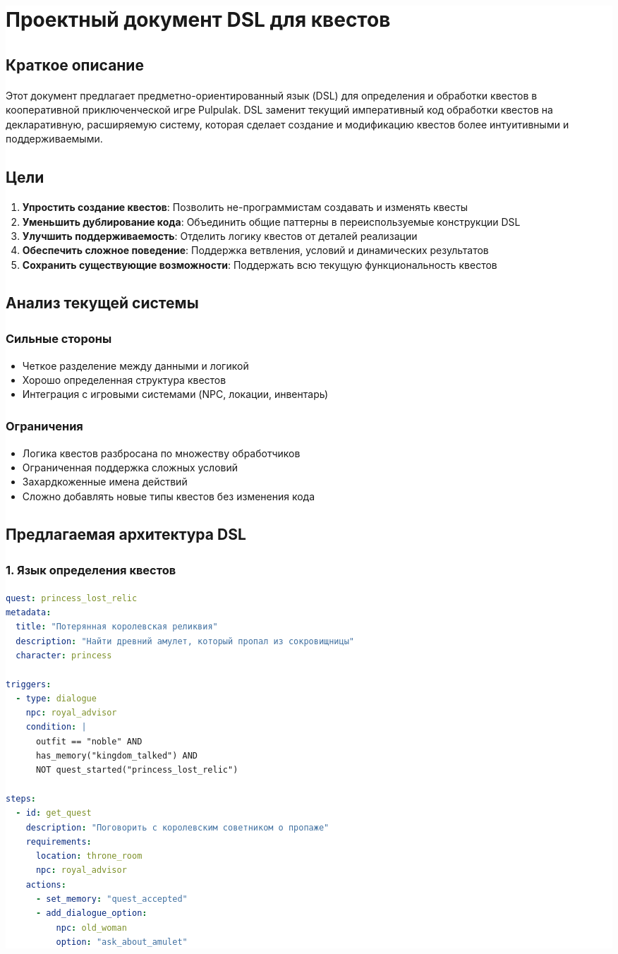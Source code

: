 # Проектный документ DSL для квестов

## Краткое описание

Этот документ предлагает предметно-ориентированный язык (DSL) для определения и обработки квестов в кооперативной приключенческой игре Pulpulak. DSL заменит текущий императивный код обработки квестов на декларативную, расширяемую систему, которая сделает создание и модификацию квестов более интуитивными и поддерживаемыми.

## Цели

1. **Упростить создание квестов**: Позволить не-программистам создавать и изменять квесты
2. **Уменьшить дублирование кода**: Объединить общие паттерны в переиспользуемые конструкции DSL
3. **Улучшить поддерживаемость**: Отделить логику квестов от деталей реализации
4. **Обеспечить сложное поведение**: Поддержка ветвления, условий и динамических результатов
5. **Сохранить существующие возможности**: Поддержать всю текущую функциональность квестов

## Анализ текущей системы

### Сильные стороны
- Четкое разделение между данными и логикой
- Хорошо определенная структура квестов
- Интеграция с игровыми системами (NPC, локации, инвентарь)

### Ограничения
- Логика квестов разбросана по множеству обработчиков
- Ограниченная поддержка сложных условий
- Захардкоженные имена действий
- Сложно добавлять новые типы квестов без изменения кода

## Предлагаемая архитектура DSL

### 1. Язык определения квестов

```yaml
quest: princess_lost_relic
metadata:
  title: "Потерянная королевская реликвия"
  description: "Найти древний амулет, который пропал из сокровищницы"
  character: princess
  
triggers:
  - type: dialogue
    npc: royal_advisor
    condition: |
      outfit == "noble" AND 
      has_memory("kingdom_talked") AND
      NOT quest_started("princess_lost_relic")

steps:
  - id: get_quest
    description: "Поговорить с королевским советником о пропаже"
    requirements:
      location: throne_room
      npc: royal_advisor
    actions:
      - set_memory: "quest_accepted"
      - add_dialogue_option:
          npc: old_woman
          option: "ask_about_amulet"
```